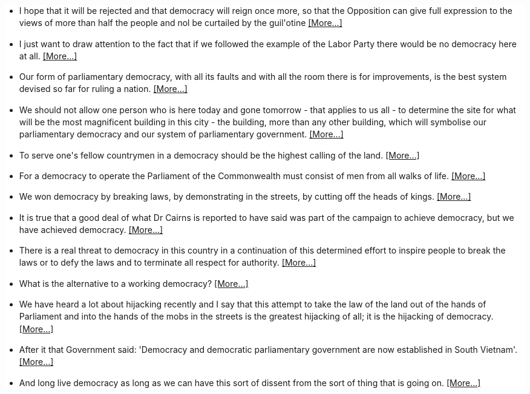 * I hope that it will be rejected and that <span class="highlight">democracy</span> will reign once more, so that the Opposition can give full expression to the views of more than half the people and nol be curtailed by the guil'otine [[More&hellip;]](https://historichansard.net/hofreps/1970/19700915_reps_27_hor69/#debate-34)

* I just want to draw attention to the fact that if we followed the example of the Labor Party there would be no <span class="highlight">democracy</span> here at all. [[More&hellip;]](https://historichansard.net/hofreps/1970/19700915_reps_27_hor69/#debate-34)

* Our form of parliamentary <span class="highlight">democracy</span>, with all its faults and with all the room there is for improvements, is the best system devised so far for ruling a nation. [[More&hellip;]](https://historichansard.net/hofreps/1970/19700915_reps_27_hor69/#debate-35)

* We should not allow one person who is here today and gone tomorrow - that applies to us all - to determine the site for what will be the most magnificent building in this city - the building, more than any other building, which will symbolise our parliamentary <span class="highlight">democracy</span> and our system of parliamentary government. [[More&hellip;]](https://historichansard.net/hofreps/1970/19700915_reps_27_hor69/#debate-35)

* To serve one's fellow countrymen in a <span class="highlight">democracy</span> should be the highest calling of the land. [[More&hellip;]](https://historichansard.net/hofreps/1970/19700915_reps_27_hor69/#debate-35)

* For a <span class="highlight">democracy</span> to operate the Parliament of the Commonwealth must consist of men from all walks of life. [[More&hellip;]](https://historichansard.net/hofreps/1970/19700915_reps_27_hor69/#debate-35)

* We won <span class="highlight">democracy</span> by breaking laws, by demonstrating in the streets, by cutting off the heads of kings. [[More&hellip;]](https://historichansard.net/hofreps/1970/19700916_reps_27_hor69/#subdebate-12-0)

* It is true that a good deal of what  Dr Cairns  is reported to have said was part of the campaign to achieve <span class="highlight">democracy</span>, but we have achieved <span class="highlight">democracy</span>. [[More&hellip;]](https://historichansard.net/hofreps/1970/19700916_reps_27_hor69/#subdebate-12-0)

* There is a real threat to <span class="highlight">democracy</span> in this country in a continuation of this determined effort to inspire people to break the laws or to defy the laws and to terminate all respect for authority. [[More&hellip;]](https://historichansard.net/hofreps/1970/19700916_reps_27_hor69/#subdebate-12-0)

* What is the alternative to a working <span class="highlight">democracy</span>? [[More&hellip;]](https://historichansard.net/hofreps/1970/19700916_reps_27_hor69/#subdebate-12-0)

* We have heard a lot about hijacking recently and I say that this attempt to take the law of the land out of the hands of Parliament and into the hands of the mobs in the streets is the greatest hijacking of all; it is the hijacking of <span class="highlight">democracy</span>. [[More&hellip;]](https://historichansard.net/hofreps/1970/19700916_reps_27_hor69/#debate-26)

* After it that Government said: '<span class="highlight">Democracy</span> and democratic parliamentary government are now established in South Vietnam'. [[More&hellip;]](https://historichansard.net/hofreps/1970/19700916_reps_27_hor69/#debate-26)

* And long live <span class="highlight">democracy</span> as long as we can have this sort of dissent from the sort of thing that is going on. [[More&hellip;]](https://historichansard.net/hofreps/1970/19700916_reps_27_hor69/#debate-26)
